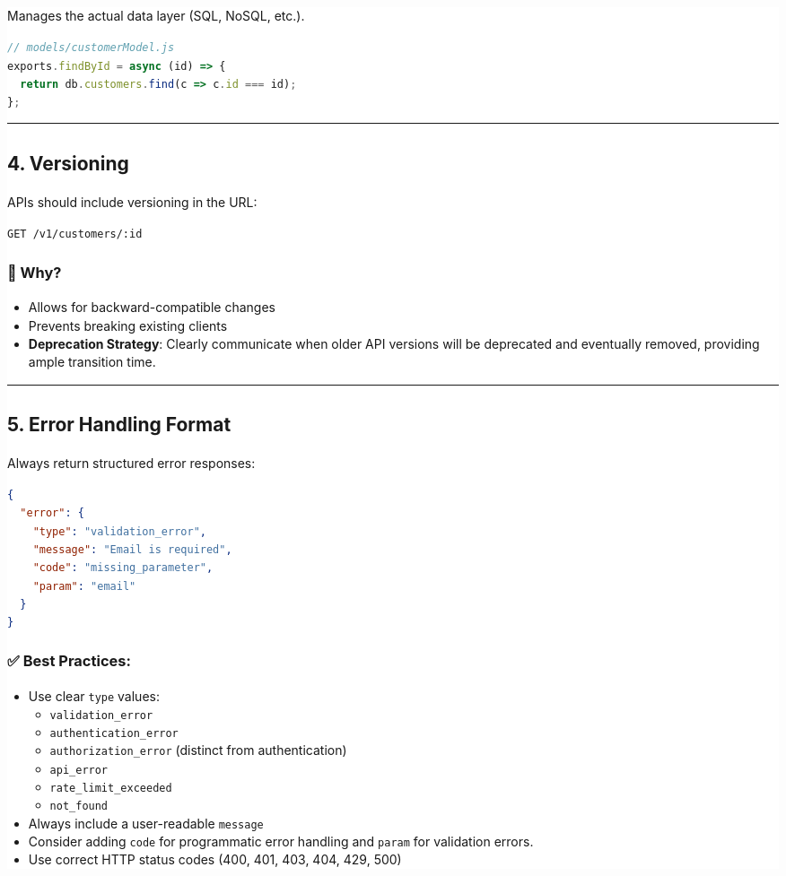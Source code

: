 Manages the actual data layer (SQL, NoSQL, etc.).

```js
// models/customerModel.js
exports.findById = async (id) => {
  return db.customers.find(c => c.id === id);
};
```

-----

## 4\. Versioning

APIs should include versioning in the URL:

```http
GET /v1/customers/:id
```

### 📌 Why?

  - Allows for backward-compatible changes
  - Prevents breaking existing clients
  - **Deprecation Strategy**: Clearly communicate when older API versions will be deprecated and eventually removed, providing ample transition time.

-----

## 5\. Error Handling Format

Always return structured error responses:

```json
{
  "error": {
    "type": "validation_error",
    "message": "Email is required",
    "code": "missing_parameter",
    "param": "email"
  }
}
```

### ✅ Best Practices:

  - Use clear `type` values:
      - `validation_error`
      - `authentication_error`
      - `authorization_error` (distinct from authentication)
      - `api_error`
      - `rate_limit_exceeded`
      - `not_found`
  - Always include a user-readable `message`
  - Consider adding `code` for programmatic error handling and `param` for validation errors.
  - Use correct HTTP status codes (400, 401, 403, 404, 429, 500)
